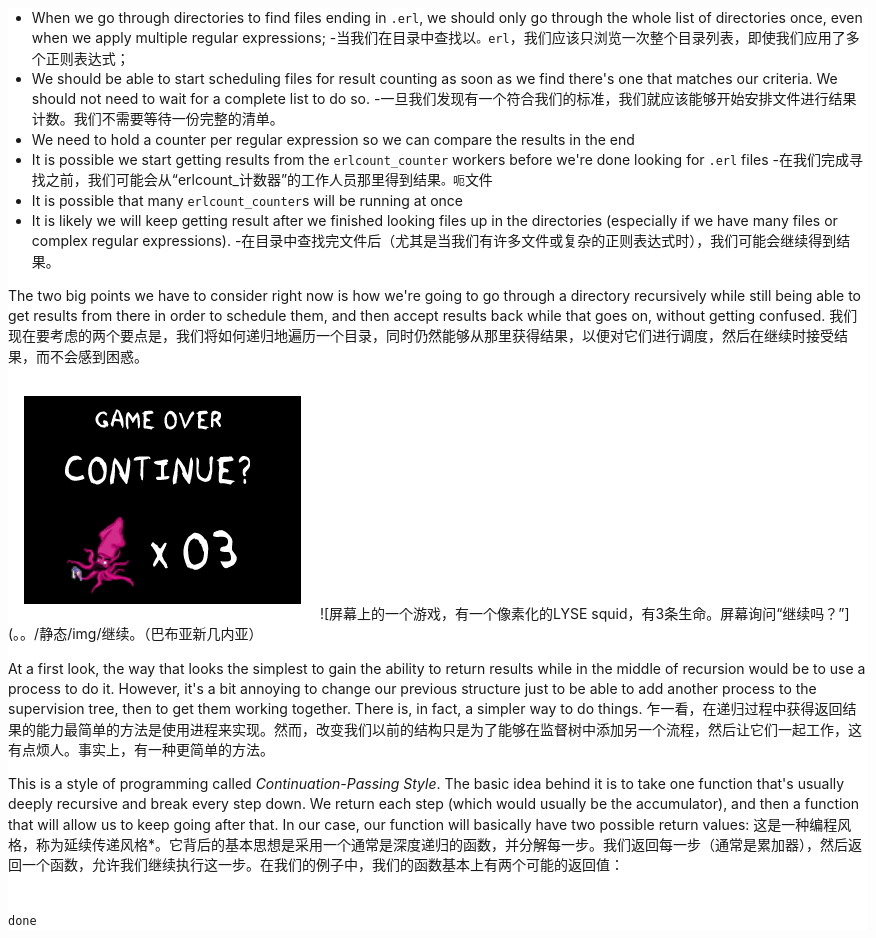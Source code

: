 -   When we go through directories to find files ending in `.erl`, we should only go through the whole list of directories once, even when we apply multiple regular expressions;
-当我们在目录中查找以`。erl`，我们应该只浏览一次整个目录列表，即使我们应用了多个正则表达式；
-   We should be able to start scheduling files for result counting as soon as we find there's one that matches our criteria. We should not need to wait for a complete list to do so.
-一旦我们发现有一个符合我们的标准，我们就应该能够开始安排文件进行结果计数。我们不需要等待一份完整的清单。
-   We need to hold a counter per regular expression so we can compare the results in the end
-   It is possible we start getting results from the `erlcount_counter` workers before we're done looking for `.erl` files
-在我们完成寻找之前，我们可能会从“erlcount_计数器”的工作人员那里得到结果`。呃`文件
-   It is possible that many `erlcount_counter`s will be running at once
-   It is likely we will keep getting result after we finished looking files up in the directories (especially if we have many files or complex regular expressions).
-在目录中查找完文件后（尤其是当我们有许多文件或复杂的正则表达式时），我们可能会继续得到结果。

The two big points we have to consider right now is how we're going to go through a directory recursively while still being able to get results from there in order to schedule them, and then accept results back while that goes on, without getting confused.
我们现在要考虑的两个要点是，我们将如何递归地遍历一个目录，同时仍然能够从那里获得结果，以便对它们进行调度，然后在继续时接受结果，而不会感到困惑。

![A game over screen with a pixelated LYSE squid with 3 lifes. The screen asks 'CONTINUE?'](../img/continue.png)
![屏幕上的一个游戏，有一个像素化的LYSE squid，有3条生命。屏幕询问“继续吗？”](。。/静态/img/继续。（巴布亚新几内亚）

At a first look, the way that looks the simplest to gain the ability to return results while in the middle of recursion would be to use a process to do it. However, it's a bit annoying to change our previous structure just to be able to add another process to the supervision tree, then to get them working together. There is, in fact, a simpler way to do things.
乍一看，在递归过程中获得返回结果的能力最简单的方法是使用进程来实现。然而，改变我们以前的结构只是为了能够在监督树中添加另一个流程，然后让它们一起工作，这有点烦人。事实上，有一种更简单的方法。

This is a style of programming called *Continuation-Passing Style*. The basic idea behind it is to take one function that's usually deeply recursive and break every step down. We return each step (which would usually be the accumulator), and then a function that will allow us to keep going after that. In our case, our function will basically have two possible return values:
这是一种编程风格，称为延续传递风格*。它背后的基本思想是采用一个通常是深度递归的函数，并分解每一步。我们返回每一步（通常是累加器），然后返回一个函数，允许我们继续执行这一步。在我们的例子中，我们的函数基本上有两个可能的返回值：

``` expand

done
```
